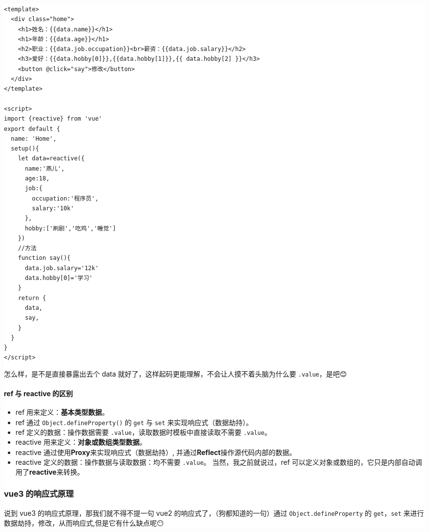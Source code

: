 ```vue
<template>
  <div class="home">
    <h1>姓名：{{data.name}}</h1>
    <h1>年龄：{{data.age}}</h1>
    <h2>职业：{{data.job.occupation}}<br>薪资：{{data.job.salary}}</h2>
    <h3>爱好：{{data.hobby[0]}},{{data.hobby[1]}},{{ data.hobby[2] }}</h3>
    <button @click="say">修改</button>
  </div>
</template>

<script>
import {reactive} from 'vue'
export default {
  name: 'Home',
  setup(){
    let data=reactive({
      name:'燕儿',
      age:18,
      job:{
        occupation:'程序员',
        salary:'10k'
      },
      hobby:['刷剧','吃鸡','睡觉']
    })
    //方法
    function say(){
      data.job.salary='12k'
      data.hobby[0]='学习'
    }
    return {
      data,
      say,
    }
  }
}
</script>
```

怎么样，是不是直接暴露出去个 data 就好了，这样起码更能理解，不会让人摸不着头脑为什么要 `.value`，是吧😊

#### ref 与 reactive 的区别

- ref 用来定义：**基本类型数据**。
- ref 通过 `Object.defineProperty()` 的 `get` 与 `set` 来实现响应式（数据劫持）。
- ref 定义的数据：操作数据需要 `.value`，读取数据时模板中直接读取不需要 `.value`。
- reactive 用来定义：**对象或数组类型数据**。
- reactive 通过使用**Proxy**来实现响应式（数据劫持）, 并通过**Reflect**操作源代码内部的数据。
- reactive 定义的数据：操作数据与读取数据：均不需要 `.value`。 当然，我之前就说过，ref 可以定义对象或数组的，它只是内部自动调用了**reactive**来转换。

### vue3 的响应式原理

说到 vue3 的响应式原理，那我们就不得不提一句 vue2 的响应式了，（狗都知道的一句）通过 `Object.defineProperty` 的 `get`，`set` 来进行数据劫持，修改，从而响应式,但是它有什么缺点呢😶
